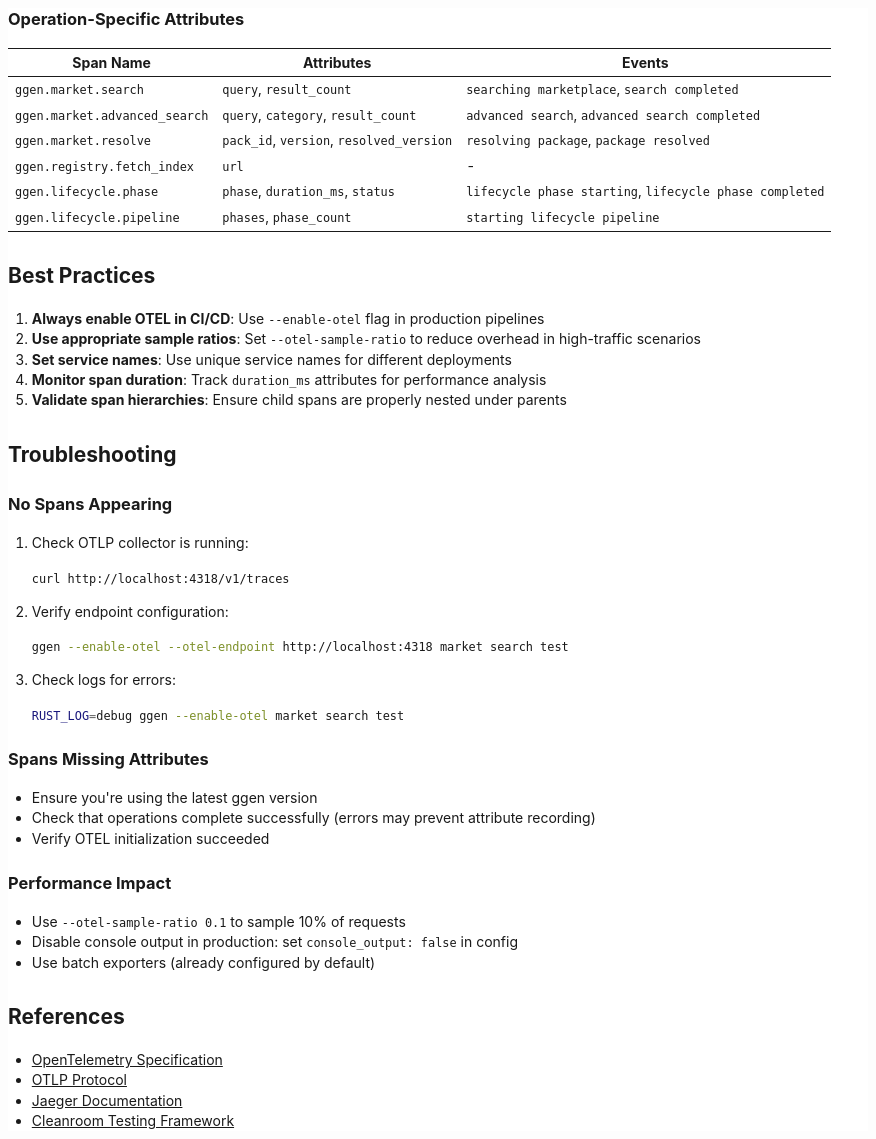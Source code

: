 ### Operation-Specific Attributes

| Span Name | Attributes | Events |
|-----------|------------|--------|
| `ggen.market.search` | `query`, `result_count` | `searching marketplace`, `search completed` |
| `ggen.market.advanced_search` | `query`, `category`, `result_count` | `advanced search`, `advanced search completed` |
| `ggen.market.resolve` | `pack_id`, `version`, `resolved_version` | `resolving package`, `package resolved` |
| `ggen.registry.fetch_index` | `url` | - |
| `ggen.lifecycle.phase` | `phase`, `duration_ms`, `status` | `lifecycle phase starting`, `lifecycle phase completed` |
| `ggen.lifecycle.pipeline` | `phases`, `phase_count` | `starting lifecycle pipeline` |

## Best Practices

1. **Always enable OTEL in CI/CD**: Use `--enable-otel` flag in production pipelines
2. **Use appropriate sample ratios**: Set `--otel-sample-ratio` to reduce overhead in high-traffic scenarios
3. **Set service names**: Use unique service names for different deployments
4. **Monitor span duration**: Track `duration_ms` attributes for performance analysis
5. **Validate span hierarchies**: Ensure child spans are properly nested under parents

## Troubleshooting

### No Spans Appearing

1. Check OTLP collector is running:
   ```bash
   curl http://localhost:4318/v1/traces
   ```

2. Verify endpoint configuration:
   ```bash
   ggen --enable-otel --otel-endpoint http://localhost:4318 market search test
   ```

3. Check logs for errors:
   ```bash
   RUST_LOG=debug ggen --enable-otel market search test
   ```

### Spans Missing Attributes

- Ensure you're using the latest ggen version
- Check that operations complete successfully (errors may prevent attribute recording)
- Verify OTEL initialization succeeded

### Performance Impact

- Use `--otel-sample-ratio 0.1` to sample 10% of requests
- Disable console output in production: set `console_output: false` in config
- Use batch exporters (already configured by default)

## References

- [OpenTelemetry Specification](https://opentelemetry.io/docs/specs/otel/)
- [OTLP Protocol](https://opentelemetry.io/docs/specs/otel/protocol/)
- [Jaeger Documentation](https://www.jaegertracing.io/docs/)
- [Cleanroom Testing Framework](https://github.com/seanchatmangpt/cleanroom)
